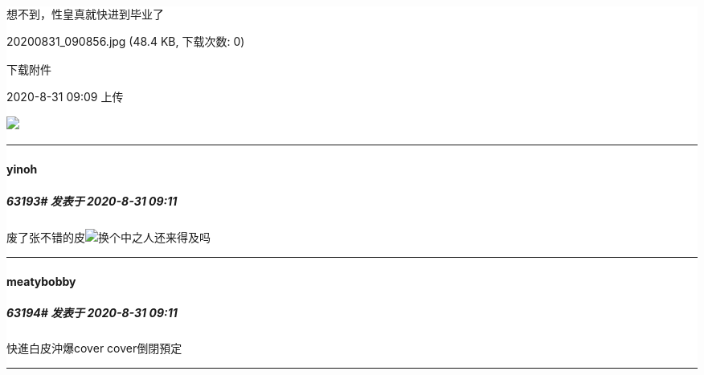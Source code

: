 

想不到，性皇真就快进到毕业了






20200831_090856.jpg
(48.4 KB, 下载次数: 0)




下载附件


2020-8-31 09:09 上传









<img src="https://img.saraba1st.com/forum/202008/31/090923wdjdn9iiddt2lkkt.jpg" referrerpolicy="no-referrer">












-----

####  yinoh  
##### 63193#       发表于 2020-8-31 09:11




废了张不错的皮<img src="https://static.saraba1st.com/image/smiley/face2017/004.gif" referrerpolicy="no-referrer">换个中之人还来得及吗







-----

####  meatybobby  
##### 63194#       发表于 2020-8-31 09:11




快進白皮沖爆cover cover倒閉預定







-----
